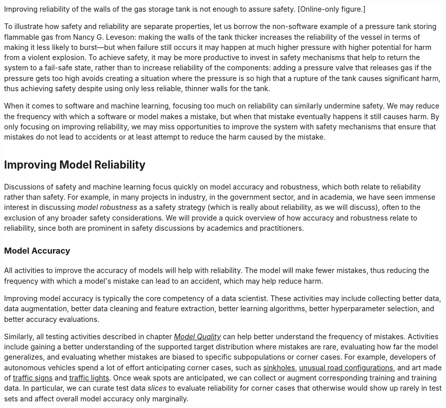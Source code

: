 <figcaption>

Improving reliability of the walls of the gas storage tank is not enough to assure safety. <span title="Online-only figure; not part of the printed book.">[Online-only figure.]</span>

</figcaption>
</figure>

To illustrate how safety and reliability are separate properties, let us borrow the non-software example of a pressure tank storing flammable gas from Nancy G. Leveson: making the walls of the tank thicker increases the reliability of the vessel in terms of making it less likely to burst—but when failure still occurs it may happen at much higher pressure with higher potential for harm from a violent explosion. To achieve safety, it may be more productive to invest in safety mechanisms that help to return the system to a fail-safe state, rather than to increase reliability of the components: adding a pressure valve that releases gas if the pressure gets too high avoids creating a situation where the pressure is so high that a rupture of the tank causes significant harm, thus achieving safety despite using only less reliable, thinner walls for the tank.

When it comes to software and machine learning, focusing too much on reliability can similarly undermine safety. We may reduce the frequency with which a software or model makes a mistake, but when that mistake eventually happens it still causes harm. By only focusing on improving reliability, we may miss opportunities to improve the system with safety mechanisms that ensure that mistakes do not lead to accidents or at least attempt to reduce the harm caused by the mistake. 

## Improving Model Reliability

Discussions of safety and machine learning focus quickly on model accuracy and robustness, which both relate to reliability rather than safety. For example, in many projects in industry, in the government sector, and in academia, we have seen immense interest in discussing *model robustness* as a safety strategy (which is really about reliability, as we will discuss), often to the exclusion of any broader safety considerations. We will provide a quick overview of how accuracy and robustness relate to reliability, since both are prominent in safety discussions by academics and practitioners. 

### Model Accuracy

All activities to improve the accuracy of models will help with reliability. The model will make fewer mistakes, thus reducing the frequency with which a model's mistake can lead to an accident, which may help reduce harm.

Improving model accuracy is typically the core competency of a data scientist. These activities may include collecting better data, data augmentation, better data cleaning and feature extraction, better learning algorithms, better hyperparameter selection, and better accuracy evaluations.

Similarly, all testing activities described in chapter *[Model Quality](15-model-quality.md)* can help better understand the frequency of mistakes. Activities include gaining a better understanding of the supported target distribution where mistakes are rare, evaluating how far the model generalizes, and evaluating whether mistakes are biased to specific subpopulations or corner cases. For example, developers of autonomous vehicles spend a lot of effort anticipating corner cases, such as [sinkholes](https://commons.wikimedia.org/wiki/File:This_bus_sinks_half_into_pothole_(48976903958).jpg), [unusual road configurations](https://www.trafficengineering.com/the-magic-roundabout/), and art made of [traffic signs](https://uncoveringpa.com/penndot-road-sign-sculpture-garden-meadville) and [traffic lights](https://en.wikipedia.org/wiki/Traffic_Light_Tree). Once weak spots are anticipated, we can collect or augment corresponding training and training data. In particular, we can curate test data *slices* to evaluate reliability for corner cases that otherwise would show up rarely in test sets and affect overall model accuracy only marginally.
